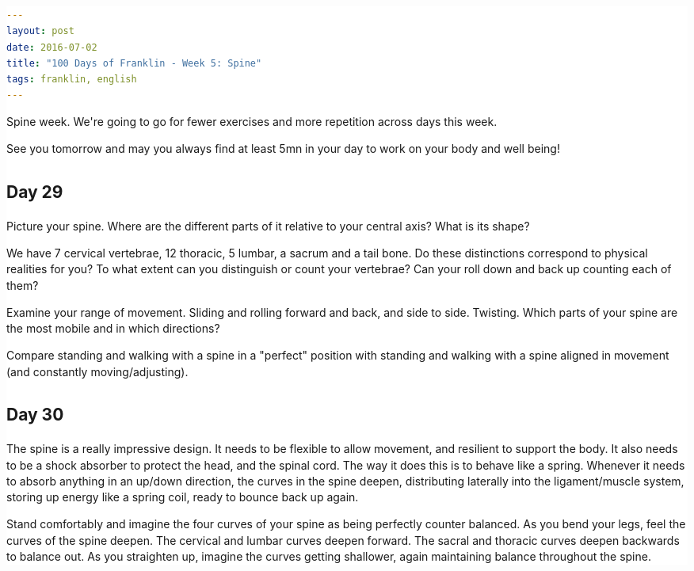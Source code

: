```yaml
---
layout: post
date: 2016-07-02
title: "100 Days of Franklin - Week 5: Spine"
tags: franklin, english
---
```


Spine week. We're going to go for fewer exercises and more repetition across days this week. 

See you tomorrow and may you always find at least 5mn in your day to work on your body and well being!

## Day 29 

Picture your spine. Where are the different parts of it relative to your central axis? What is its shape?

We have 7 cervical vertebrae, 12 thoracic, 5 lumbar, a sacrum and a tail bone. Do these distinctions correspond to physical realities for you? To what extent can you distinguish or count your vertebrae? Can your roll down and back up counting each of them?

Examine your range of movement. Sliding and rolling forward and back, and side to side. Twisting. Which parts of your spine are the most mobile and in which directions?

Compare standing and walking with a spine in a "perfect" position with standing and walking with a spine aligned in movement (and constantly moving/adjusting).

## Day 30

The spine is a really impressive design. It needs to be flexible to allow movement, and resilient to support the body. It also needs to be a shock absorber to protect the head, and the spinal cord. The way it does this is to behave like a spring. Whenever it needs to absorb anything in an up/down direction, the curves in the spine deepen, distributing laterally into the ligament/muscle system, storing up energy like a spring coil, ready to bounce back up again.

Stand comfortably and imagine the four curves of your spine as being perfectly counter balanced. As you bend your legs, feel the curves of the spine deepen. The cervical and lumbar curves deepen forward. The sacral and thoracic curves deepen backwards to balance out. As you straighten up, imagine the curves getting shallower, again maintaining balance throughout the spine.
